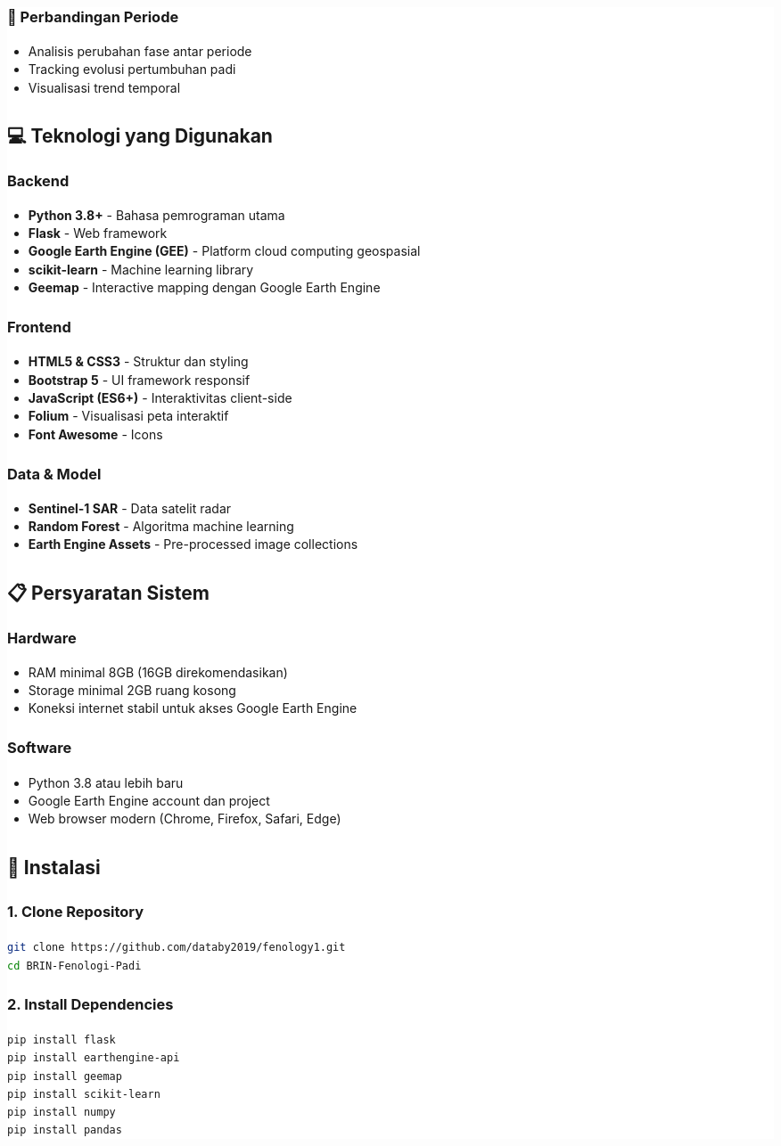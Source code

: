 ### 🔄 Perbandingan Periode
- Analisis perubahan fase antar periode
- Tracking evolusi pertumbuhan padi
- Visualisasi trend temporal

## 💻 Teknologi yang Digunakan

### Backend
- **Python 3.8+** - Bahasa pemrograman utama
- **Flask** - Web framework
- **Google Earth Engine (GEE)** - Platform cloud computing geospasial
- **scikit-learn** - Machine learning library
- **Geemap** - Interactive mapping dengan Google Earth Engine

### Frontend
- **HTML5 & CSS3** - Struktur dan styling
- **Bootstrap 5** - UI framework responsif
- **JavaScript (ES6+)** - Interaktivitas client-side
- **Folium** - Visualisasi peta interaktif
- **Font Awesome** - Icons

### Data & Model
- **Sentinel-1 SAR** - Data satelit radar
- **Random Forest** - Algoritma machine learning
- **Earth Engine Assets** - Pre-processed image collections

## 📋 Persyaratan Sistem

### Hardware
- RAM minimal 8GB (16GB direkomendasikan)
- Storage minimal 2GB ruang kosong
- Koneksi internet stabil untuk akses Google Earth Engine

### Software
- Python 3.8 atau lebih baru
- Google Earth Engine account dan project
- Web browser modern (Chrome, Firefox, Safari, Edge)

## 🔧 Instalasi

### 1. Clone Repository
```bash
git clone https://github.com/databy2019/fenology1.git
cd BRIN-Fenologi-Padi
```


### 2. Install Dependencies
```bash
pip install flask
pip install earthengine-api
pip install geemap
pip install scikit-learn
pip install numpy
pip install pandas
```
